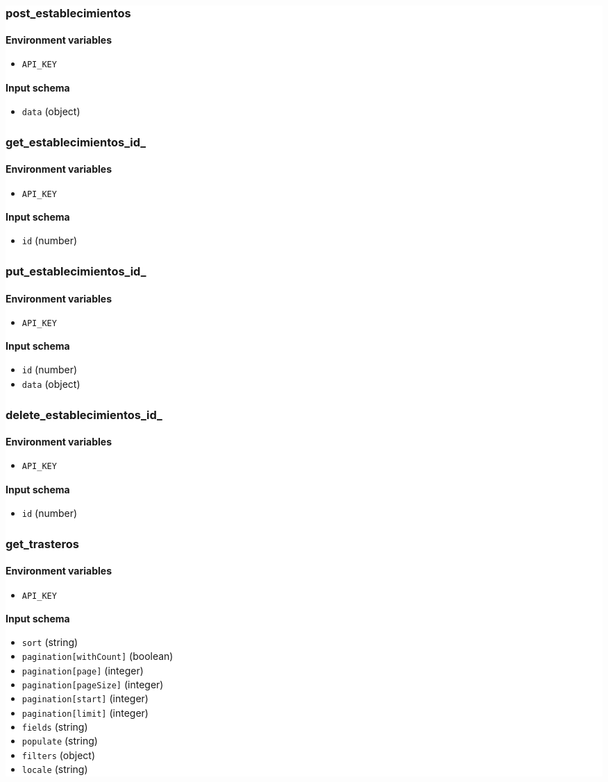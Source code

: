 ### post_establecimientos

**Environment variables**

- `API_KEY`

**Input schema**

- `data` (object)

### get_establecimientos_id_

**Environment variables**

- `API_KEY`

**Input schema**

- `id` (number)

### put_establecimientos_id_

**Environment variables**

- `API_KEY`

**Input schema**

- `id` (number)
- `data` (object)

### delete_establecimientos_id_

**Environment variables**

- `API_KEY`

**Input schema**

- `id` (number)

### get_trasteros

**Environment variables**

- `API_KEY`

**Input schema**

- `sort` (string)
- `pagination[withCount]` (boolean)
- `pagination[page]` (integer)
- `pagination[pageSize]` (integer)
- `pagination[start]` (integer)
- `pagination[limit]` (integer)
- `fields` (string)
- `populate` (string)
- `filters` (object)
- `locale` (string)
